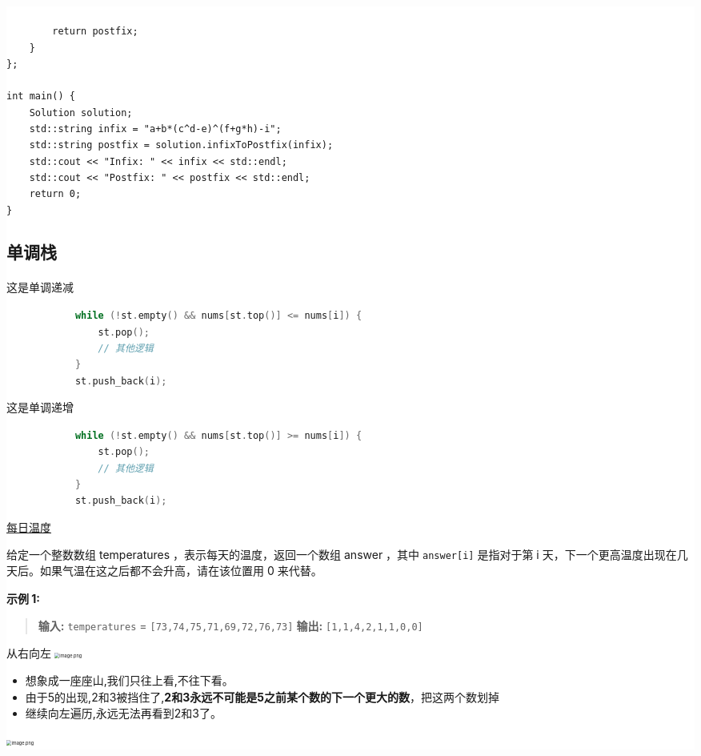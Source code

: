 ```
        
        return postfix;
    }
};

int main() {
    Solution solution;
    std::string infix = "a+b*(c^d-e)^(f+g*h)-i";
    std::string postfix = solution.infixToPostfix(infix);
    std::cout << "Infix: " << infix << std::endl;
    std::cout << "Postfix: " << postfix << std::endl;
    return 0;
}
```


## 单调栈

这是单调递减
```c++
            while (!st.empty() && nums[st.top()] <= nums[i]) {
                st.pop();
                // 其他逻辑
            }
            st.push_back(i);
```

这是单调递增 
```c++
            while (!st.empty() && nums[st.top()] >= nums[i]) {
                st.pop();
                // 其他逻辑
            }
            st.push_back(i);
```

[每日温度](https://leetcode.cn/problems/daily-temperatures/)

给定一个整数数组 temperatures ，表示每天的温度，返回一个数组 answer ，其中 `answer[i]` 是指对于第 i 天，下一个更高温度出现在几天后。如果气温在这之后都不会升高，请在该位置用 0 来代替。

**示例 1:**

> **输入:** `temperatures` = `[73,74,75,71,69,72,76,73]`
> **输出:** `[1,1,4,2,1,1,0,0]`

从右向左
<img src="http://yesho-web.oss-cn-hangzhou.aliyuncs.com/img/20240517054511.png" alt="image.png" style="zoom:40%;" />
- 想象成一座座山,我们只往上看,不往下看。
- 由于5的出现,2和3被挡住了,**2和3永远不可能是5之前某个数的下一个更大的数**，把这两个数划掉
- 继续向左遍历,永远无法再看到2和3了。

<img src="http://yesho-web.oss-cn-hangzhou.aliyuncs.com/img/20240401105136.png" alt="image.png" style="zoom:40%;" />
